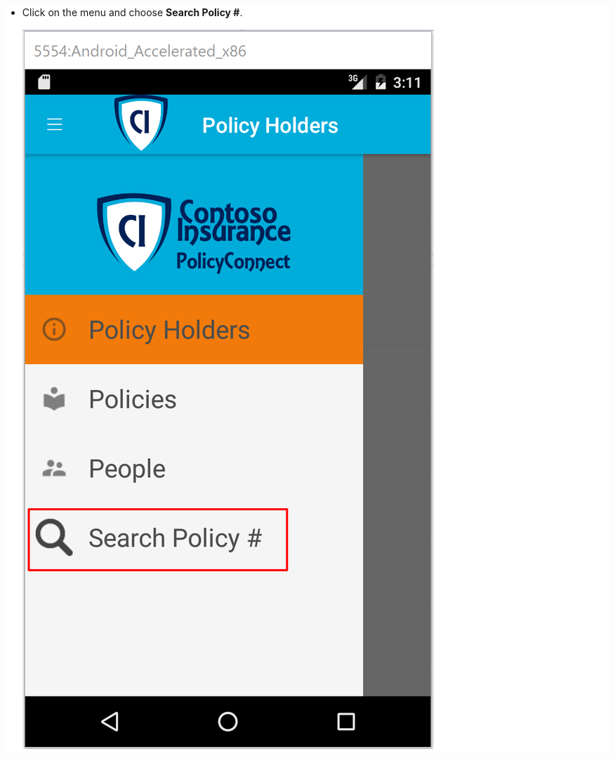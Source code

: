 -   Click on the menu and choose **Search Policy #**.
    
    ![Search Policy number is selected in the Policy Holders menu.](images/Hands-onlabunguided-Appmodernizationimages/media/image34.png "Policy Holders menu")
